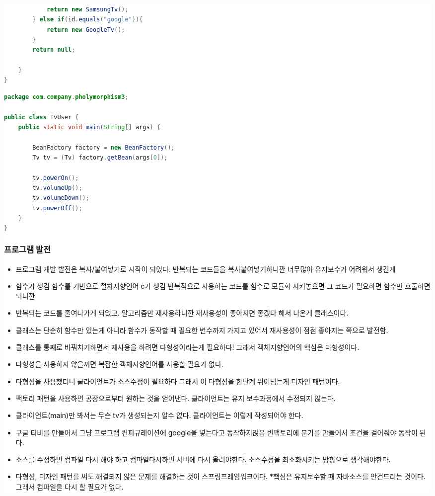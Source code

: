 ```java
            return new SamsungTv();
        } else if(id.equals("google")){
            return new GoogleTv();
        }
        return null;

    }
}
```
```java
package com.company.pholymorphism3;

public class TvUser {
    public static void main(String[] args) {

        BeanFactory factory = new BeanFactory();
        Tv tv = (Tv) factory.getBean(args[0]);

        tv.powerOn();
        tv.volumeUp();
        tv.volumeDown();
        tv.powerOff();
    }
}
```

### 프로그램 발전
* 프로그램 개발 발전은 복사/붙여넣기로 시작이 되었다. 반복되는 코드들을 복사붙여넣기하니깐 너무많아 유지보수가 어려워서 생긴게
* 함수가 생김 함수를 기반으로 절차지향언어 c가 생김 반복적으로 사용하는 코드를 함수로 모듈화 시켜놓으면 그 코드가 필요하면 함수만 호출하면되니깐
* 반복되는 코드를 줄여나가게 되었고. 알고리즘만 재사용하니깐 재사용성이 좋아지면 좋겠다 해서 나온게 클래스이다.
* 클래스는 단순히 함수만 있는게 아니라 함수가 동작할 때 필요한 변수까지 가지고 있어서 재사용성이 점점 좋아지는 쪽으로 발전함.

* 클래스를 통째로 바꿔치기하면서 재사용을 하려면 다형성이라는게 필요하다! 그래서 객체지향언어의 핵심은 다형성이다.
* 다형성을 사용하지 않을꺼면 복잡한 객체지향언어를 사용할 필요가 없다.

* 다형성을 사용했더니 클라이언트가 소스수정이 필요하다 그래서 이 다형성을 한단계 뛰어넘는게 디자인 패턴이다.
* 팩토리 패턴을 사용하면 공장으로부터 원하는 것을 얻어낸다. 클라이언트는 유지 보수과정에서 수정되지 않는다.
* 클라이언트(main)만 봐서는 무슨 tv가 생성되는지 알수 없다. 클라이언트는 이렇게 작성되어야 한다.

* 구글 티비를 만들어서 그냥 프로그램 컨피규레이션에 google을 넣는다고 동작하지않음 빈팩토리에 분기를 만들어서 조건을 걸어줘야 동작이 된다.
* 소스를 수정하면 컴파일 다시 해야 하고 컴파일다시하면 서버에 다시 올려야한다. 소스수정을 최소화시키는 방향으로 생각해야한다.
* 다형성, 디자인 패턴를 써도 해결되지 않은 문제를 해결하는 것이 스프링프레임워크이다. *핵심은 유지보수할 때 자바소스를 안건드리는 것이다. 그래서 컴파일을 다시 할 필요가 없다.

